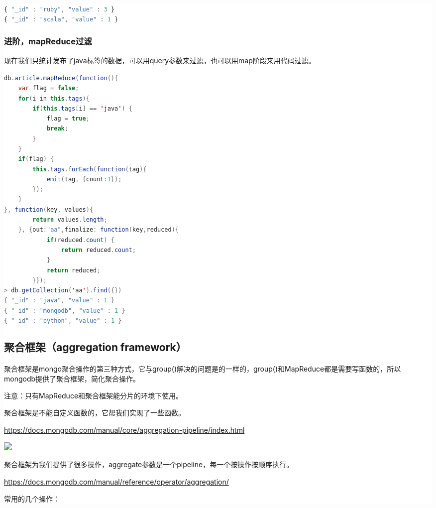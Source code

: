 ```js
{ "_id" : "ruby", "value" : 3 }
{ "_id" : "scala", "value" : 1 }
```

### 进阶，mapReduce过滤

现在我们只统计发布了java标签的数据，可以用query参数来过滤，也可以用map阶段来用代码过滤。

```java
db.article.mapReduce(function(){ 
    var flag = false;
    for(i in this.tags){
        if(this.tags[i] == 'java') {
            flag = true;
            break;
        }
    }
    if(flag) {
        this.tags.forEach(function(tag){
            emit(tag, {count:1});
        });
    }
}, function(key, values){
        return values.length;
    }, {out:"aa",finalize: function(key,reduced){
            if(reduced.count) {
                return reduced.count;
            }
            return reduced;
        }});
> db.getCollection('aa').find({})
{ "_id" : "java", "value" : 1 }
{ "_id" : "mongodb", "value" : 1 }
{ "_id" : "python", "value" : 1 }
```

## 聚合框架（aggregation framework）

聚合框架是mongo聚合操作的第三种方式，它与group()解决的问题是的一样的，group()和MapReduce都是需要写函数的，所以mongodb提供了聚合框架，简化聚合操作。

注意：只有MapReduce和聚合框架能分片的环境下使用。

聚合框架是不能自定义函数的，它帮我们实现了一些函数。

https://docs.mongodb.com/manual/core/aggregation-pipeline/index.html


![](https://docs.mongodb.com/manual/_images/aggregation-pipeline.bakedsvg.svg)


聚合框架为我们提供了很多操作，aggregate参数是一个pipeline，每一个按操作按顺序执行。

https://docs.mongodb.com/manual/reference/operator/aggregation/

常用的几个操作：
